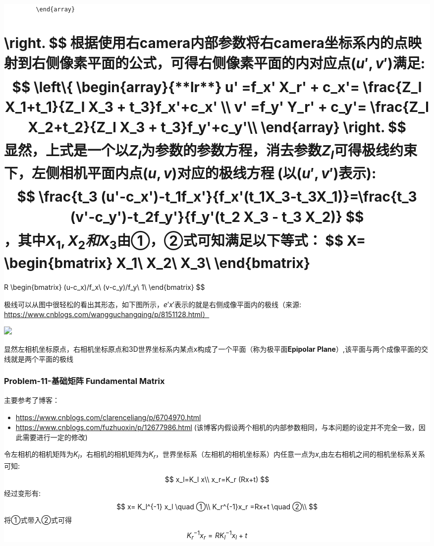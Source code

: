              \end{array}  
\right.
$$
根据使用右camera内部参数将右camera坐标系内的点映射到右侧像素平面的公式，可得右侧像素平面的内对应点$(u',v')$满足:
$$
\left\{  
             \begin{array}{**lr**}
             u' =f_x' X_r' + c_x'= \frac{Z_l X_1+t_1}{Z_l X_3 + t_3}f_x'+c_x' \\
             v' =f_y' Y_r' + c_y'= \frac{Z_l X_2+t_2}{Z_l X_3 + t_3}f_y'+c_y'\\
             \end{array}  
\right.
$$
显然，上式是一个以$Z_l$为参数的参数方程，消去参数$Z_l$可得极线约束下，左侧相机平面内点$(u,v)$对应的极线方程 (以$(u',v')$表示):
$$
\frac{t_3 (u'-c_x')-t_1f_x'}{f_x'(t_1X_3-t_3X_1)}=\frac{t_3 (v'-c_y')-t_2f_y'}{f_y'(t_2 X_3 - t_3 X_2)}
$$
，其中$X_1,X_2和X_3$由①，②式可知满足以下等式：
$$
X=
\begin{bmatrix}
X_1\\
X_2\\
X_3\\
\end{bmatrix}
=
R
\begin{bmatrix}
(u-c_x)/f_x\\
(v-c_y)/f_y\\
1\\
\end{bmatrix}
$$


极线可以从图中很轻松的看出其形态，如下图所示，$e'x'$表示的就是右侧成像平面内的极线（来源: https://www.cnblogs.com/wangguchangqing/p/8151128.html）

![](H:/坚果云云文件夹/我的坚果云/大三下/唐郅杰-夏令营/浙大软院/6.png)

显然左相机坐标原点，右相机坐标原点和3D世界坐标系内某点x构成了一个平面（称为极平面**Epipolar Plane**）,该平面与两个成像平面的交线就是两个平面的极线





### Problem-11-基础矩阵 Fundamental Matrix

主要参考了博客：

-  https://www.cnblogs.com/clarenceliang/p/6704970.html
- https://www.cnblogs.com/fuzhuoxin/p/12677986.html  (该博客内假设两个相机的内部参数相同，与本问题的设定并不完全一致，因此需要进行一定的修改)



令左相机的相机矩阵为$K_l$，右相机的相机矩阵为$K_r$，世界坐标系（左相机的相机坐标系）内任意一点为$x$,由左右相机之间的相机坐标系关系可知: 
$$
x_l=K_l x\\
x_r=K_r (Rx+t)
$$
经过变形有:
$$
x= K_l^{-1}  x_l \quad ①\\
K_r^{-1}x_r =Rx+t \quad ②\\
$$
将①式带入②式可得
$$
K_r^{-1} x_r  = R K_l^{-1} x_l +t
$$